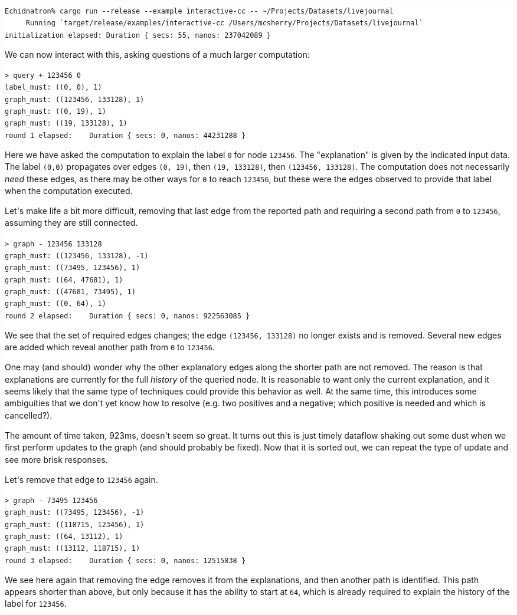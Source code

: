 	Echidnatron% cargo run --release --example interactive-cc -- ~/Projects/Datasets/livejournal
	     Running `target/release/examples/interactive-cc /Users/mcsherry/Projects/Datasets/livejournal`
	initialization elapsed:	Duration { secs: 55, nanos: 237042089 }

We can now interact with this, asking questions of a much larger computation: 

	> query + 123456 0
	label_must:	((0, 0), 1)
	graph_must:	((123456, 133128), 1)
	graph_must:	((0, 19), 1)
	graph_must:	((19, 133128), 1)
	round 1 elapsed:	Duration { secs: 0, nanos: 44231288 }

Here we have asked the computation to explain the label `0` for node `123456`. The "explanation" is given by the indicated input data. The label `(0,0)` propagates over edges `(0, 19)`, then `(19, 133128)`, then `(123456, 133128)`. The computation does not necessarily *need* these edges, as there may be other ways for `0` to reach `123456`, but these were the edges observed to provide that label when the computation executed.

Let's make life a bit more difficult, removing that last edge from the reported path and requiring a second path from `0` to `123456`, assuming they are still connected.

	> graph - 123456 133128
	graph_must:	((123456, 133128), -1)
	graph_must:	((73495, 123456), 1)
	graph_must:	((64, 47681), 1)
	graph_must:	((47681, 73495), 1)
	graph_must:	((0, 64), 1)
	round 2 elapsed:	Duration { secs: 0, nanos: 922563085 }

We see that the set of required edges changes; the edge `(123456, 133128)` no longer exists and is removed. Several new edges are added which reveal another path from `0` to `123456`.

One may (and should) wonder why the other explanatory edges along the shorter path are not removed. The reason is that explanations are currently for the full *history* of the queried node. It is reasonable to want only the current explanation, and it seems likely that the same type of techniques could provide this behavior as well. At the same time, this introduces some ambiguities that we don't yet know how to resolve (e.g. two positives and a negative; which positive is needed and which is cancelled?).

The amount of time taken, 923ms, doesn't seem so great. It turns out this is just timely dataflow shaking out some dust when we first perform updates to the graph (and should probably be fixed). Now that it is sorted out, we can repeat the type of update and see more brisk responses.

Let's remove that edge to `123456` again.

	> graph - 73495 123456
	graph_must:	((73495, 123456), -1)
	graph_must:	((118715, 123456), 1)
	graph_must:	((64, 13112), 1)
	graph_must:	((13112, 118715), 1)
	round 3 elapsed:	Duration { secs: 0, nanos: 12515838 }

We see here again that removing the edge removes it from the explanations, and then another path is identified. This path appears shorter than above, but only because it has the ability to start at `64`, which is already required to explain the history of the label for `123456`.
